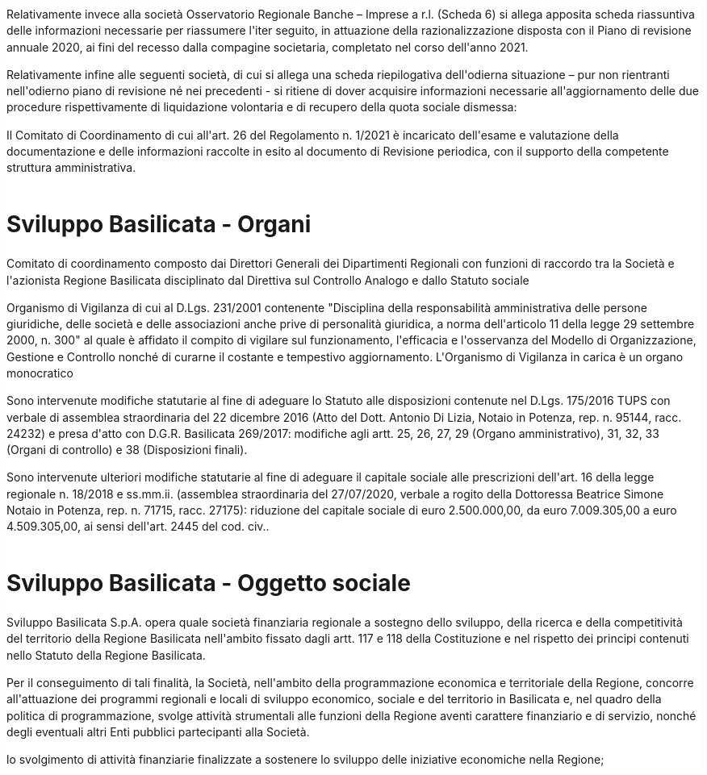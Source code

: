 Relativamente invece alla società Osservatorio Regionale Banche – Imprese a r.l. (Scheda 6) si allega apposita scheda riassuntiva delle informazioni necessarie per riassumere l'iter seguito, in attuazione della razionalizzazione disposta con il Piano di revisione annuale 2020, ai fini del recesso dalla compagine societaria, completato nel corso dell'anno 2021.

Relativamente infine alle seguenti società, di cui si allega una scheda riepilogativa dell'odierna situazione – pur non rientranti nell'odierno piano di revisione né nei precedenti - si ritiene di dover acquisire informazioni necessarie all'aggiornamento delle due procedure rispettivamente di liquidazione volontaria e di recupero della quota sociale dismessa:

Il Comitato di Coordinamento di cui all'art. 26 del Regolamento n. 1/2021 è incaricato dell'esame e valutazione della documentazione e delle informazioni raccolte in esito al documento di Revisione periodica, con il supporto della competente struttura amministrativa. 

# Sviluppo Basilicata - Organi
Comitato di coordinamento composto dai Direttori Generali dei Dipartimenti Regionali con funzioni di raccordo tra la Società e l'azionista Regione Basilicata disciplinato dal Direttiva sul Controllo Analogo e dallo Statuto sociale 

Organismo di Vigilanza di cui al D.Lgs. 231/2001 contenente "Disciplina della responsabilità amministrativa delle persone giuridiche, delle società e delle associazioni anche prive di personalità giuridica, a norma dell'articolo 11 della legge 29 settembre 2000, n. 300" al quale è affidato il compito di vigilare sul funzionamento, l'efficacia e l'osservanza del Modello di Organizzazione, Gestione e Controllo nonché di curarne il costante e tempestivo aggiornamento. L'Organismo di Vigilanza in carica è un organo monocratico

Sono intervenute modifiche statutarie al fine di adeguare lo Statuto alle disposizioni contenute nel D.Lgs. 175/2016 TUPS con verbale di assemblea straordinaria del 22 dicembre 2016 (Atto del Dott. Antonio Di Lizia, Notaio in Potenza, rep. n. 95144, racc. 24232) e presa d'atto con D.G.R. Basilicata 269/2017: modifiche agli artt. 25, 26, 27, 29 (Organo amministrativo), 31, 32, 33 (Organi di controllo) e 38 (Disposizioni finali). 

Sono intervenute ulteriori modifiche statutarie al fine di adeguare il capitale sociale alle prescrizioni dell'art. 16 della legge regionale n. 18/2018 e ss.mm.ii. (assemblea straordinaria del 27/07/2020, verbale a rogito della Dottoressa Beatrice Simone Notaio in Potenza, rep. n. 71715, racc. 27175): riduzione del capitale sociale di euro 2.500.000,00, da euro 7.009.305,00 a euro 4.509.305,00, ai sensi dell'art. 2445 del cod. civ.. 

# Sviluppo Basilicata - Oggetto sociale
Sviluppo Basilicata S.p.A. opera quale società finanziaria regionale a sostegno dello sviluppo, della ricerca e della competitività del territorio della Regione Basilicata nell'ambito fissato dagli artt. 117 e 118 della Costituzione e nel rispetto dei principi contenuti nello Statuto della Regione Basilicata. 

Per il conseguimento di tali finalità, la Società, nell'ambito della programmazione economica e territoriale della Regione, concorre all'attuazione dei programmi regionali e locali di sviluppo economico, sociale e del territorio in Basilicata e, nel quadro della politica di programmazione, svolge attività strumentali alle funzioni della Regione aventi carattere finanziario e di servizio, nonché degli eventuali altri Enti pubblici partecipanti alla Società. 

lo svolgimento di attività finanziarie finalizzate a sostenere lo sviluppo delle iniziative economiche nella Regione; 
